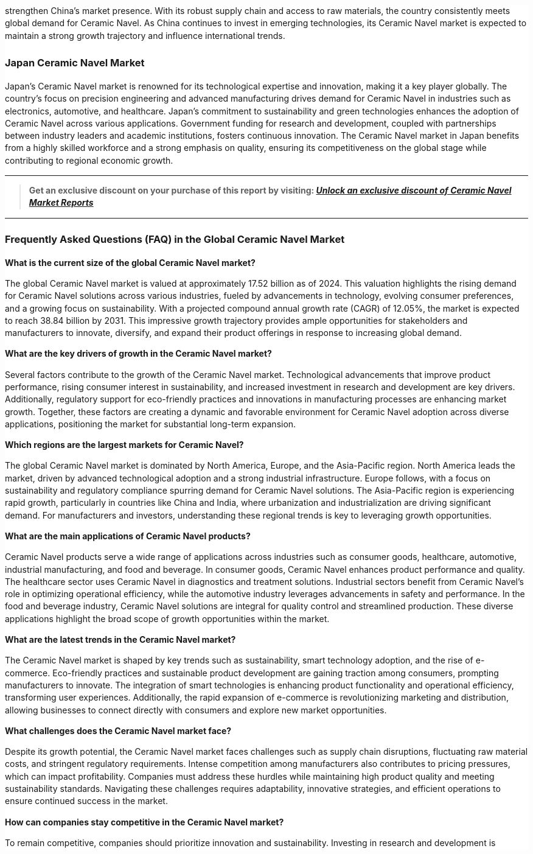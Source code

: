 strengthen China&rsquo;s market presence. With its robust supply chain and access to raw materials, the country consistently meets global demand for Ceramic Navel. As China continues to invest in emerging technologies, its Ceramic Navel market is expected to maintain a strong growth trajectory and influence international trends.</p><h3>Japan Ceramic Navel Market</h3><p>Japan&rsquo;s Ceramic Navel market is renowned for its technological expertise and innovation, making it a key player globally. The country&rsquo;s focus on precision engineering and advanced manufacturing drives demand for Ceramic Navel in industries such as electronics, automotive, and healthcare. Japan&rsquo;s commitment to sustainability and green technologies enhances the adoption of Ceramic Navel across various applications. Government funding for research and development, coupled with partnerships between industry leaders and academic institutions, fosters continuous innovation. The Ceramic Navel market in Japan benefits from a highly skilled workforce and a strong emphasis on quality, ensuring its competitiveness on the global stage while contributing to regional economic growth.</p><hr /><blockquote><p><strong>Get an exclusive discount on your purchase of this report by visiting: <em><a href="://marketresearchpulse.com/ask-for-discount/65881?utm_source=Github&amp;utm_medium=0112">Unlock an exclusive discount of Ceramic Navel Market Reports</a></em>&nbsp;</strong></p></blockquote><hr /><h3>Frequently Asked Questions (FAQ) in the Global Ceramic Navel Market</h3><p><strong>What is the current size of the global Ceramic Navel market?</strong></p><p>The global Ceramic Navel market is valued at approximately 17.52 billion as of 2024. This valuation highlights the rising demand for Ceramic Navel solutions across various industries, fueled by advancements in technology, evolving consumer preferences, and a growing focus on sustainability. With a projected compound annual growth rate (CAGR) of 12.05%, the market is expected to reach 38.84 billion by 2031. This impressive growth trajectory provides ample opportunities for stakeholders and manufacturers to innovate, diversify, and expand their product offerings in response to increasing global demand.</p><p><strong>What are the key drivers of growth in the Ceramic Navel market?</strong></p><p>Several factors contribute to the growth of the Ceramic Navel market. Technological advancements that improve product performance, rising consumer interest in sustainability, and increased investment in research and development are key drivers. Additionally, regulatory support for eco-friendly practices and innovations in manufacturing processes are enhancing market growth. Together, these factors are creating a dynamic and favorable environment for Ceramic Navel adoption across diverse applications, positioning the market for substantial long-term expansion.</p><p><strong>Which regions are the largest markets for Ceramic Navel?</strong></p><p>The global Ceramic Navel market is dominated by North America, Europe, and the Asia-Pacific region. North America leads the market, driven by advanced technological adoption and a strong industrial infrastructure. Europe follows, with a focus on sustainability and regulatory compliance spurring demand for Ceramic Navel solutions. The Asia-Pacific region is experiencing rapid growth, particularly in countries like China and India, where urbanization and industrialization are driving significant demand. For manufacturers and investors, understanding these regional trends is key to leveraging growth opportunities.</p><p><strong>What are the main applications of Ceramic Navel products?</strong></p><p>Ceramic Navel products serve a wide range of applications across industries such as consumer goods, healthcare, automotive, industrial manufacturing, and food and beverage. In consumer goods, Ceramic Navel enhances product performance and quality. The healthcare sector uses Ceramic Navel in diagnostics and treatment solutions. Industrial sectors benefit from Ceramic Navel&rsquo;s role in optimizing operational efficiency, while the automotive industry leverages advancements in safety and performance. In the food and beverage industry, Ceramic Navel solutions are integral for quality control and streamlined production. These diverse applications highlight the broad scope of growth opportunities within the market.</p><p><strong>What are the latest trends in the Ceramic Navel market?</strong></p><p>The Ceramic Navel market is shaped by key trends such as sustainability, smart technology adoption, and the rise of e-commerce. Eco-friendly practices and sustainable product development are gaining traction among consumers, prompting manufacturers to innovate. The integration of smart technologies is enhancing product functionality and operational efficiency, transforming user experiences. Additionally, the rapid expansion of e-commerce is revolutionizing marketing and distribution, allowing businesses to connect directly with consumers and explore new market opportunities.</p><p><strong>What challenges does the Ceramic Navel market face?</strong></p><p>Despite its growth potential, the Ceramic Navel market faces challenges such as supply chain disruptions, fluctuating raw material costs, and stringent regulatory requirements. Intense competition among manufacturers also contributes to pricing pressures, which can impact profitability. Companies must address these hurdles while maintaining high product quality and meeting sustainability standards. Navigating these challenges requires adaptability, innovative strategies, and efficient operations to ensure continued success in the market.</p><p><strong>How can companies stay competitive in the Ceramic Navel market?</strong></p><p>To remain competitive, companies should prioritize innovation and sustainability. Investing in research and development is